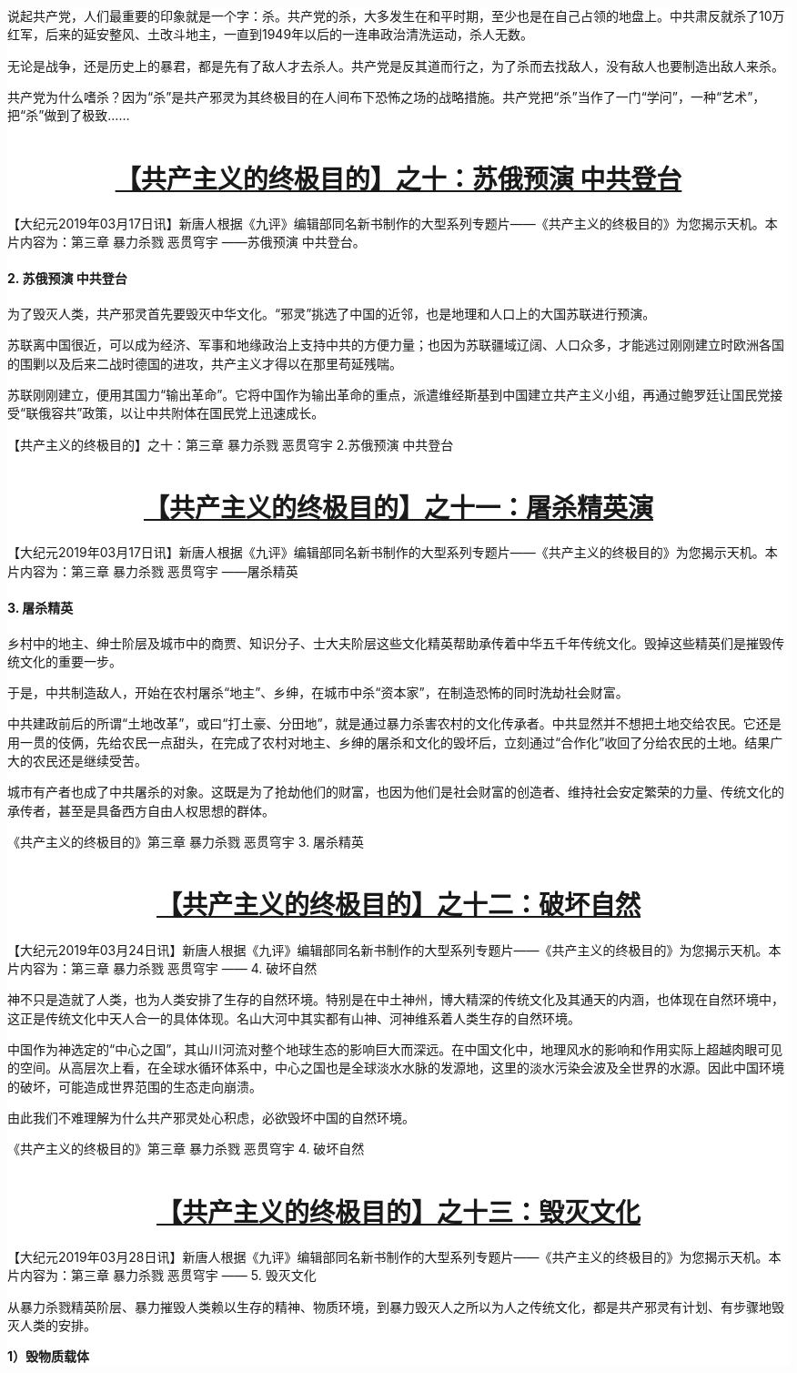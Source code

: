 说起共产党，人们最重要的印象就是一个字：杀。共产党的杀，大多发生在和平时期，至少也是在自己占领的地盘上。中共肃反就杀了10万红军，后来的延安整风、土改斗地主，一直到1949年以后的一连串政治清洗运动，杀人无数。

无论是战争，还是历史上的暴君，都是先有了敌人才去杀人。共产党是反其道而行之，为了杀而去找敌人，没有敌人也要制造出敌人来杀。

共产党为什么嗜杀？因为“杀”是共产邪灵为其终极目的在人间布下恐怖之场的战略措施。共产党把“杀”当作了一门“学问”，一种“艺术”，把“杀”做到了极致……

<div align=center><h1><b><a href="https://github.com/dfchunsring/nini/blob/master/Zimds/Zimds_10s.mp4"> 【共产主义的终极目的】之十：苏俄预演 中共登台</a></b></h1></div> 

【大纪元2019年03月17日讯】新唐人根据《九评》编辑部同名新书制作的大型系列专题片——《共产主义的终极目的》为您揭示天机。本片内容为：第三章 暴力杀戮 恶贯穹宇 ——苏俄预演 中共登台。

<h4>2. 苏俄预演 中共登台</h4>

为了毁灭人类，共产邪灵首先要毁灭中华文化。“邪灵”挑选了中国的近邻，也是地理和人口上的大国苏联进行预演。

苏联离中国很近，可以成为经济、军事和地缘政治上支持中共的方便力量；也因为苏联疆域辽阔、人口众多，才能逃过刚刚建立时欧洲各国的围剿以及后来二战时德国的进攻，共产主义才得以在那里苟延残喘。

苏联刚刚建立，便用其国力“输出革命”。它将中国作为输出革命的重点，派遣维经斯基到中国建立共产主义小组，再通过鲍罗廷让国民党接受“联俄容共”政策，以让中共附体在国民党上迅速成长。

【共产主义的终极目的】之十：第三章 暴力杀戮 恶贯穹宇  2.苏俄预演 中共登台

<div align=center><h1><b><a href="https://github.com/dfchunsring/nini/blob/master/Zimds/Zimds_11s.mp4"> 【共产主义的终极目的】之十一：屠杀精英演</a></b></h1></div> 

【大纪元2019年03月17日讯】新唐人根据《九评》编辑部同名新书制作的大型系列专题片——《共产主义的终极目的》为您揭示天机。本片内容为：第三章 暴力杀戮 恶贯穹宇 ——屠杀精英

<h4>3. 屠杀精英</h4>

乡村中的地主、绅士阶层及城市中的商贾、知识分子、士大夫阶层这些文化精英帮助承传着中华五千年传统文化。毁掉这些精英们是摧毁传统文化的重要一步。

于是，中共制造敌人，开始在农村屠杀“地主”、乡绅，在城市中杀“资本家”，在制造恐怖的同时洗劫社会财富。

中共建政前后的所谓“土地改革”，或曰“打土豪、分田地”，就是通过暴力杀害农村的文化传承者。中共显然并不想把土地交给农民。它还是用一贯的伎俩，先给农民一点甜头，在完成了农村对地主、乡绅的屠杀和文化的毁坏后，立刻通过“合作化”收回了分给农民的土地。结果广大的农民还是继续受苦。

城市有产者也成了中共屠杀的对象。这既是为了抢劫他们的财富，也因为他们是社会财富的创造者、维持社会安定繁荣的力量、传统文化的承传者，甚至是具备西方自由人权思想的群体。

《共产主义的终极目的》第三章 暴力杀戮 恶贯穹宇 3. 屠杀精英

<div align=center><h1><b><a href="https://github.com/dfchunsring/nini/blob/master/Zimds/Zimds_12.mp4"> 【共产主义的终极目的】之十二：破坏自然</a></b></h1></div> 

【大纪元2019年03月24日讯】新唐人根据《九评》编辑部同名新书制作的大型系列专题片——《共产主义的终极目的》为您揭示天机。本片内容为：第三章 暴力杀戮 恶贯穹宇 —— 4. 破坏自然

神不只是造就了人类，也为人类安排了生存的自然环境。特别是在中土神州，博大精深的传统文化及其通天的内涵，也体现在自然环境中，这正是传统文化中天人合一的具体体现。名山大河中其实都有山神、河神维系着人类生存的自然环境。

中国作为神选定的“中心之国”，其山川河流对整个地球生态的影响巨大而深远。在中国文化中，地理风水的影响和作用实际上超越肉眼可见的空间。从高层次上看，在全球水循环体系中，中心之国也是全球淡水水脉的发源地，这里的淡水污染会波及全世界的水源。因此中国环境的破坏，可能造成世界范围的生态走向崩溃。

由此我们不难理解为什么共产邪灵处心积虑，必欲毁坏中国的自然环境。

《共产主义的终极目的》第三章 暴力杀戮 恶贯穹宇 4. 破坏自然

<div align=center><h1><b><a href="https://github.com/dfchunsring/nini/blob/master/Zimds/Zimds_13.mp4"> 【共产主义的终极目的】之十三：毁灭文化</a></b></h1></div> 

【大纪元2019年03月28日讯】新唐人根据《九评》编辑部同名新书制作的大型系列专题片——《共产主义的终极目的》为您揭示天机。本片内容为：第三章 暴力杀戮 恶贯穹宇 —— 5. 毁灭文化

从暴力杀戮精英阶层、暴力摧毁人类赖以生存的精神、物质环境，到暴力毁灭人之所以为人之传统文化，都是共产邪灵有计划、有步骤地毁灭人类的安排。

<b>1）毁物质载体</b>
